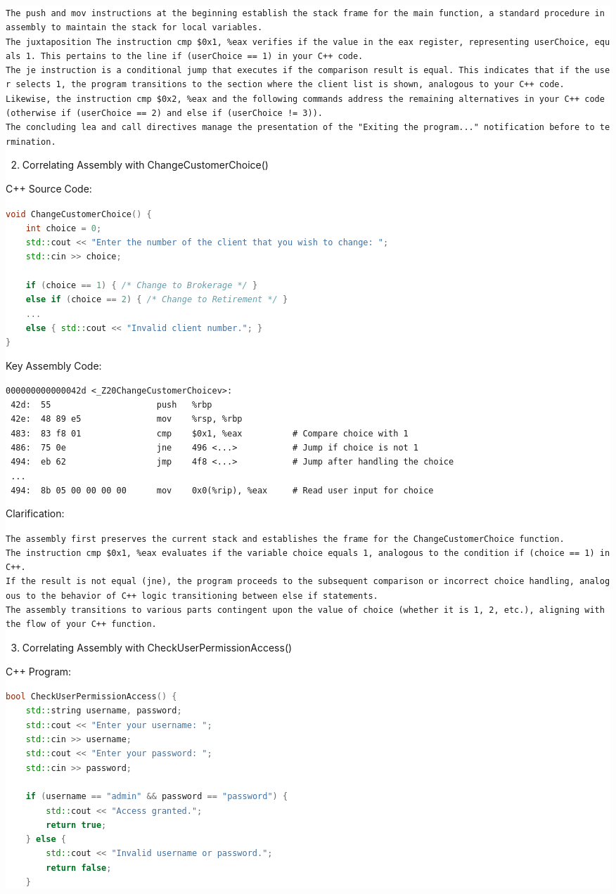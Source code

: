     The push and mov instructions at the beginning establish the stack frame for the main function, a standard procedure in assembly to maintain the stack for local variables.
    The juxtaposition The instruction cmp $0x1, %eax verifies if the value in the eax register, representing userChoice, equals 1. This pertains to the line if (userChoice == 1) in your C++ code.
    The je instruction is a conditional jump that executes if the comparison result is equal. This indicates that if the user selects 1, the program transitions to the section where the client list is shown, analogous to your C++ code.
    Likewise, the instruction cmp $0x2, %eax and the following commands address the remaining alternatives in your C++ code (otherwise if (userChoice == 2) and else if (userChoice != 3)).
    The concluding lea and call directives manage the presentation of the "Exiting the program..." notification before to termination.

2. Correlating Assembly with ChangeCustomerChoice()

C++ Source Code:
```cpp
void ChangeCustomerChoice() {
    int choice = 0;
    std::cout << "Enter the number of the client that you wish to change: ";
    std::cin >> choice;

    if (choice == 1) { /* Change to Brokerage */ }
    else if (choice == 2) { /* Change to Retirement */ }
    ...
    else { std::cout << "Invalid client number."; }
}
```
Key Assembly Code:
```assembly
000000000000042d <_Z20ChangeCustomerChoicev>:
 42d:  55                     push   %rbp
 42e:  48 89 e5               mov    %rsp, %rbp
 483:  83 f8 01               cmp    $0x1, %eax          # Compare choice with 1
 486:  75 0e                  jne    496 <...>           # Jump if choice is not 1
 494:  eb 62                  jmp    4f8 <...>           # Jump after handling the choice
 ...
 494:  8b 05 00 00 00 00      mov    0x0(%rip), %eax     # Read user input for choice
```
Clarification:

    The assembly first preserves the current stack and establishes the frame for the ChangeCustomerChoice function.
    The instruction cmp $0x1, %eax evaluates if the variable choice equals 1, analogous to the condition if (choice == 1) in C++.
    If the result is not equal (jne), the program proceeds to the subsequent comparison or incorrect choice handling, analogous to the behavior of C++ logic transitioning between else if statements.
    The assembly transitions to various parts contingent upon the value of choice (whether it is 1, 2, etc.), aligning with the flow of your C++ function.

3. Correlating Assembly with CheckUserPermissionAccess()

C++ Program:
```cpp
bool CheckUserPermissionAccess() {
    std::string username, password;
    std::cout << "Enter your username: ";
    std::cin >> username;
    std::cout << "Enter your password: ";
    std::cin >> password;

    if (username == "admin" && password == "password") {
        std::cout << "Access granted.";
        return true;
    } else {
        std::cout << "Invalid username or password.";
        return false;
    }
```